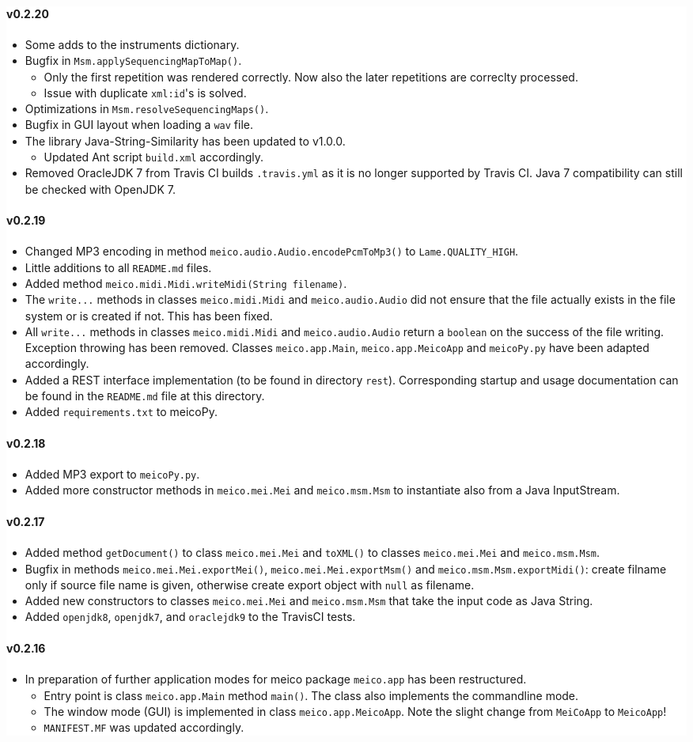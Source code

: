 
#### v0.2.20
- Some adds to the instruments dictionary.
- Bugfix in `Msm.applySequencingMapToMap()`.
    - Only the first repetition was rendered correctly. Now also the later repetitions are correclty processed.
    - Issue with duplicate `xml:id`'s is solved.
- Optimizations in `Msm.resolveSequencingMaps()`.
- Bugfix in GUI layout when loading a `wav` file.
- The library Java-String-Similarity has been updated to v1.0.0.
    - Updated Ant script `build.xml` accordingly.
- Removed OracleJDK 7 from Travis CI builds `.travis.yml` as it is no longer supported by Travis CI. Java 7 compatibility can still be checked with OpenJDK 7.


#### v0.2.19
- Changed MP3 encoding in method `meico.audio.Audio.encodePcmToMp3()` to `Lame.QUALITY_HIGH`.
- Little additions to all `README.md` files.
- Added method `meico.midi.Midi.writeMidi(String filename)`.
- The `write...` methods in classes `meico.midi.Midi` and `meico.audio.Audio` did not ensure that the file actually exists in the file system or is created if not. This has been fixed.
- All `write...` methods in classes `meico.midi.Midi` and `meico.audio.Audio` return a `boolean` on the success of the file writing. Exception throwing has been removed. Classes `meico.app.Main`, `meico.app.MeicoApp` and `meicoPy.py` have been adapted accordingly.
- Added a REST interface implementation (to be found in directory `rest`). Corresponding startup and usage documentation can be found in the `README.md` file at this directory.
- Added `requirements.txt` to meicoPy.


#### v0.2.18
- Added MP3 export to `meicoPy.py`.
- Added more constructor methods in `meico.mei.Mei` and `meico.msm.Msm` to instantiate also from a Java InputStream.


#### v0.2.17
- Added method `getDocument()` to class `meico.mei.Mei` and `toXML()` to classes `meico.mei.Mei` and `meico.msm.Msm`.
- Bugfix in methods `meico.mei.Mei.exportMei()`, `meico.mei.Mei.exportMsm()` and `meico.msm.Msm.exportMidi()`: create filname only if source file name is given, otherwise create export object with `null` as filename.
- Added new constructors to classes `meico.mei.Mei` and `meico.msm.Msm` that take the input code as Java String.
- Added `openjdk8`, `openjdk7`, and `oraclejdk9` to the TravisCI tests.


#### v0.2.16
- In preparation of further application modes for meico package `meico.app` has been restructured.
    - Entry point is class `meico.app.Main` method `main()`. The class also implements the commandline mode.
    - The window mode (GUI) is implemented in class `meico.app.MeicoApp`. Note the slight change from `MeiCoApp` to `MeicoApp`!
    - `MANIFEST.MF` was updated accordingly.
